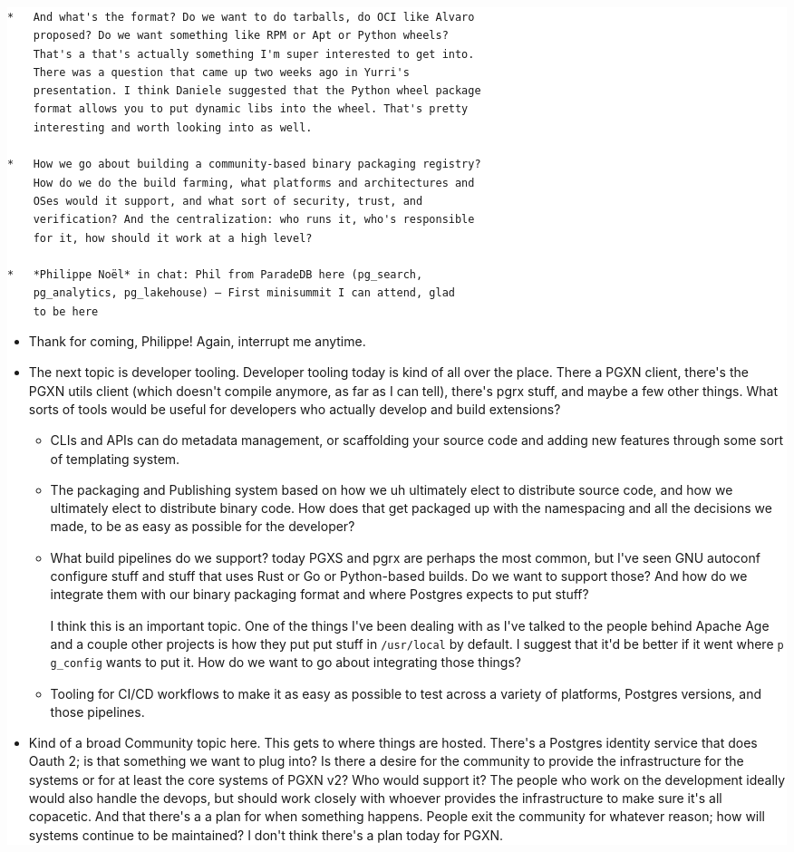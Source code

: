     *   And what's the format? Do we want to do tarballs, do OCI like Alvaro
        proposed? Do we want something like RPM or Apt or Python wheels?
        That's a that's actually something I'm super interested to get into.
        There was a question that came up two weeks ago in Yurri's
        presentation. I think Daniele suggested that the Python wheel package
        format allows you to put dynamic libs into the wheel. That's pretty
        interesting and worth looking into as well.
    
    *   How we go about building a community-based binary packaging registry?
        How do we do the build farming, what platforms and architectures and
        OSes would it support, and what sort of security, trust, and
        verification? And the centralization: who runs it, who's responsible
        for it, how should it work at a high level?
        
    *   *Philippe Noël* in chat: Phil from ParadeDB here (pg_search,
        pg_analytics, pg_lakehouse) — First minisummit I can attend, glad
        to be here

*   Thank for coming, Philippe! Again, interrupt me anytime.
        
*   The next topic is developer tooling. Developer tooling today is kind of
    all over the place. There a PGXN client, there's the PGXN utils client
    (which doesn't compile anymore, as far as I can tell), there's pgrx stuff,
    and maybe a few other things. What sorts of tools would be useful for
    developers who actually develop and build extensions?
    
    *   CLIs and APIs can do metadata management, or scaffolding your source
        code and adding new features through some sort of templating system.
        
    *   The packaging and Publishing system based on how we uh ultimately
        elect to distribute source code, and how we ultimately elect to
        distribute binary code. How does that get packaged up with the
        namespacing and all the decisions we made, to be as easy as possible
        for the developer?
    
    *   What build pipelines do we support? today PGXS and pgrx are perhaps
        the most common, but I've seen GNU autoconf configure stuff and stuff
        that uses Rust or Go or Python-based builds. Do we want to support
        those? And how do we integrate them with our binary packaging format
        and where Postgres expects to put stuff?
        
        I think this is an important topic. One of the things I've been
        dealing with as I've talked to the people behind Apache Age and a
        couple other projects is how they put put stuff in `/usr/local` by
        default. I suggest that it'd be better if it went where `pg_config`
        wants to put it. How do we want to go about integrating those things?
        
    *   Tooling for CI/CD workflows to make it as easy
        as possible to test across a variety of platforms, Postgres versions, and
        those pipelines.
        
*   Kind of a broad Community topic here. This gets to where things are
    hosted. There's a Postgres identity service that does Oauth 2; is that
    something we want to plug into? Is there a desire for the community to
    provide the infrastructure for the systems or for at least the core
    systems of PGXN v2? Who would support it? The people who work on the
    development ideally would also handle the devops, but should work closely
    with whoever provides the infrastructure to make sure it's all copacetic.
    And that there's a a plan for when something happens. People exit the
    community for whatever reason; how will systems continue to be maintained?
    I don't think there's a plan today for PGXN.
